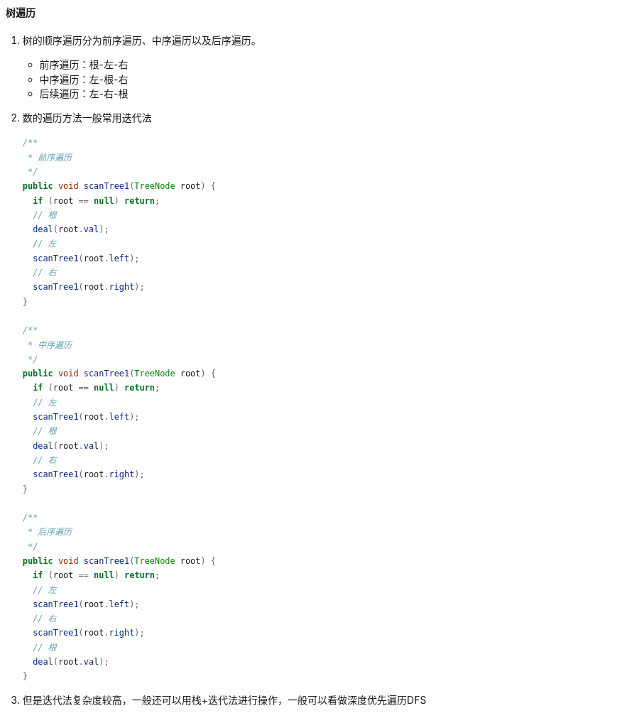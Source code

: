 

#### 树遍历

1. 树的顺序遍历分为前序遍历、中序遍历以及后序遍历。

   * 前序遍历：根-左-右
   * 中序遍历：左-根-右
   * 后续遍历：左-右-根

2. 数的遍历方法一般常用迭代法

   ```java
   /**
    * 前序遍历
    */
   public void scanTree1(TreeNode root) {
     if (root == null) return;
     // 根
     deal(root.val);
     // 左
     scanTree1(root.left);
     // 右
     scanTree1(root.right);
   }
   
   /**
    * 中序遍历
    */
   public void scanTree1(TreeNode root) {
     if (root == null) return;
     // 左
     scanTree1(root.left);
     // 根
     deal(root.val);
     // 右
     scanTree1(root.right);
   }
   
   /**
    * 后序遍历
    */
   public void scanTree1(TreeNode root) {
     if (root == null) return;
     // 左
     scanTree1(root.left);
     // 右
     scanTree1(root.right);
     // 根
     deal(root.val);
   }
   ```

3. 但是迭代法复杂度较高，一般还可以用栈+迭代法进行操作，一般可以看做深度优先遍历DFS
